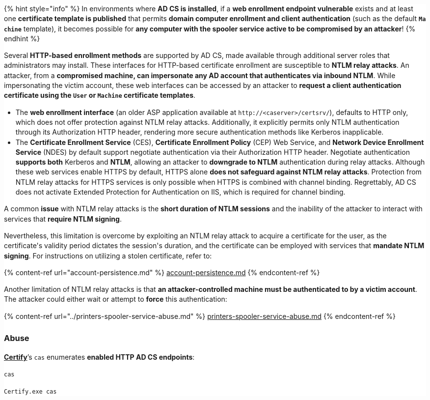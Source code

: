{% hint style="info" %}
In environments where **AD CS is installed**, if a **web enrollment endpoint vulnerable** exists and at least one **certificate template is published** that permits **domain computer enrollment and client authentication** (such as the default **`Machine`** template), it becomes possible for **any computer with the spooler service active to be compromised by an attacker**!
{% endhint %}

Several **HTTP-based enrollment methods** are supported by AD CS, made available through additional server roles that administrators may install. These interfaces for HTTP-based certificate enrollment are susceptible to **NTLM relay attacks**. An attacker, from a **compromised machine, can impersonate any AD account that authenticates via inbound NTLM**. While impersonating the victim account, these web interfaces can be accessed by an attacker to **request a client authentication certificate using the `User` or `Machine` certificate templates**.

* The **web enrollment interface** (an older ASP application available at `http://<caserver>/certsrv/`), defaults to HTTP only, which does not offer protection against NTLM relay attacks. Additionally, it explicitly permits only NTLM authentication through its Authorization HTTP header, rendering more secure authentication methods like Kerberos inapplicable.
* The **Certificate Enrollment Service** (CES), **Certificate Enrollment Policy** (CEP) Web Service, and **Network Device Enrollment Service** (NDES) by default support negotiate authentication via their Authorization HTTP header. Negotiate authentication **supports both** Kerberos and **NTLM**, allowing an attacker to **downgrade to NTLM** authentication during relay attacks. Although these web services enable HTTPS by default, HTTPS alone **does not safeguard against NTLM relay attacks**. Protection from NTLM relay attacks for HTTPS services is only possible when HTTPS is combined with channel binding. Regrettably, AD CS does not activate Extended Protection for Authentication on IIS, which is required for channel binding.

A common **issue** with NTLM relay attacks is the **short duration of NTLM sessions** and the inability of the attacker to interact with services that **require NTLM signing**.

Nevertheless, this limitation is overcome by exploiting an NTLM relay attack to acquire a certificate for the user, as the certificate's validity period dictates the session's duration, and the certificate can be employed with services that **mandate NTLM signing**. For instructions on utilizing a stolen certificate, refer to:

{% content-ref url="account-persistence.md" %}
[account-persistence.md](account-persistence.md)
{% endcontent-ref %}

Another limitation of NTLM relay attacks is that **an attacker-controlled machine must be authenticated to by a victim account**. The attacker could either wait or attempt to **force** this authentication:

{% content-ref url="../printers-spooler-service-abuse.md" %}
[printers-spooler-service-abuse.md](../printers-spooler-service-abuse.md)
{% endcontent-ref %}

### **Abuse**

[**Certify**](https://github.com/GhostPack/Certify)’s `cas` enumerates **enabled HTTP AD CS endpoints**:

```plaintext
cas
```
```
Certify.exe cas
```